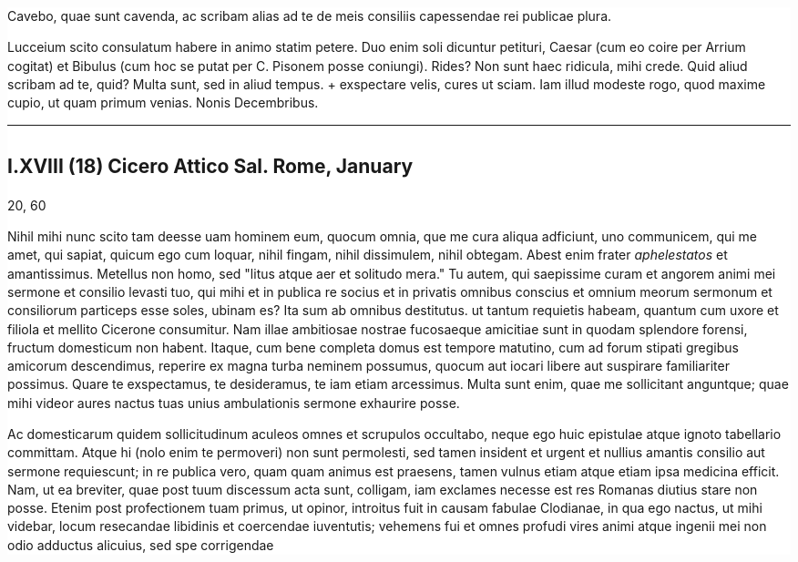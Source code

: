 Cavebo, quae sunt cavenda, ac scribam alias ad
te de meis consiliis capessendae rei publicae
plura.

Lucceium scito consulatum habere in animo statim
petere. Duo enim soli dicuntur petituri, Caesar
(cum eo coire per Arrium cogitat) et Bibulus
(cum hoc se putat per C. Pisonem posse
coniungi). Rides? Non sunt haec ridicula, mihi
crede. Quid aliud scribam ad te, quid? Multa
sunt, sed in aliud tempus. + exspectare velis,
cures ut sciam. Iam illud modeste rogo, quod
maxime cupio, ut quam primum venias. Nonis
Decembribus.

------------------------------------------------------------------------

## I.XVIII (18) Cicero Attico Sal. Rome, January
20, 60 

Nihil mihi nunc scito tam deesse uam hominem
eum, quocum omnia, que me cura aliqua adficiunt,
uno communicem, qui me amet, qui sapiat, quicum
ego cum loquar, nihil fingam, nihil dissimulem,
nihil obtegam. Abest enim frater *aphelestatos*
et amantissimus. Metellus non homo, sed "litus
atque aer et solitudo mera." Tu autem, qui
saepissime curam et angorem animi mei sermone et
consilio levasti tuo, qui mihi et in publica re
socius et in privatis omnibus conscius et omnium
meorum sermonum et consiliorum particeps esse
soles, ubinam es? Ita sum ab omnibus destitutus.
ut tantum requietis habeam, quantum cum uxore et
filiola et mellito Cicerone consumitur. Nam
illae ambitiosae nostrae fucosaeque amicitiae
sunt in quodam splendore forensi, fructum
domesticum non habent. Itaque, cum bene completa
domus est tempore matutino, cum ad forum stipati
gregibus amicorum descendimus, reperire ex magna
turba neminem possumus, quocum aut iocari libere
aut suspirare familiariter possimus. Quare te
exspectamus, te desideramus, te iam etiam
arcessimus. Multa sunt enim, quae me sollicitant
anguntque; quae mihi videor aures nactus tuas
unius ambulationis sermone exhaurire posse.

Ac domesticarum quidem sollicitudinum aculeos
omnes et scrupulos occultabo, neque ego huic
epistulae atque ignoto tabellario committam.
Atque hi (nolo enim te permoveri) non sunt
permolesti, sed tamen insident et urgent et
nullius amantis consilio aut sermone
requiescunt; in re publica vero, quam quam
animus est praesens, tamen vulnus etiam atque
etiam ipsa medicina efficit. Nam, ut ea
breviter, quae post tuum discessum acta sunt,
colligam, iam exclames necesse est res Romanas
diutius stare non posse. Etenim post
profectionem tuam primus, ut opinor, introitus
fuit in causam fabulae Clodianae, in qua ego
nactus, ut mihi videbar, locum resecandae
libidinis et coercendae iuventutis; vehemens fui
et omnes profudi vires animi atque ingenii mei
non odio adductus alicuius, sed spe corrigendae